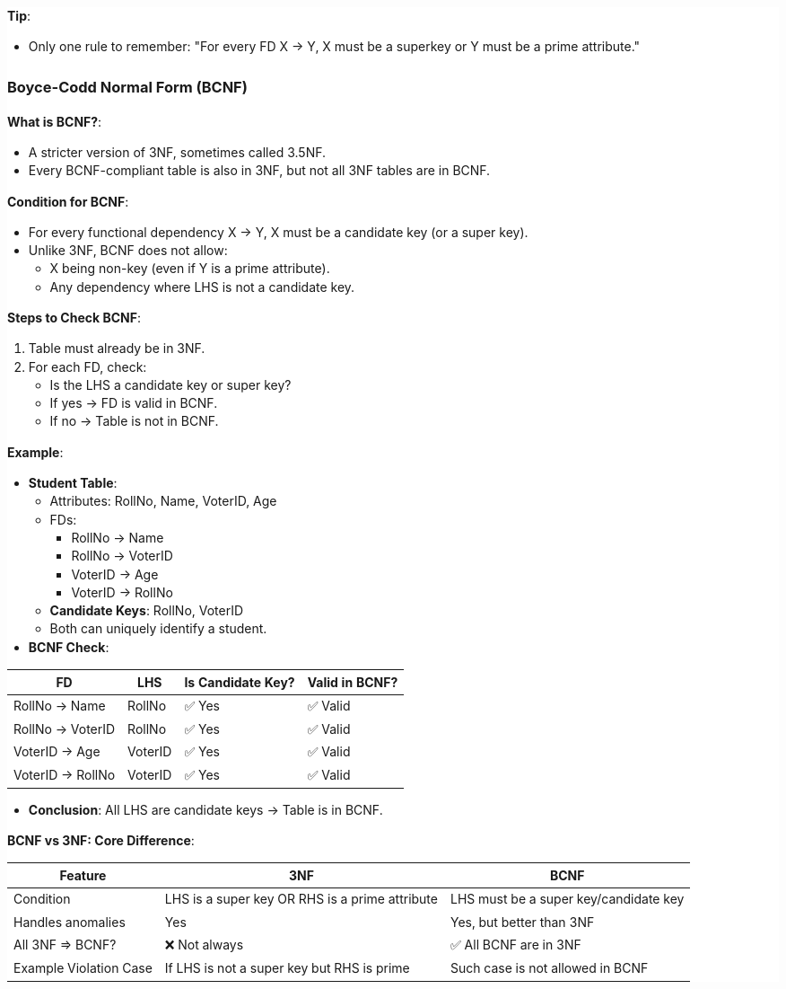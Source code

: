 **Tip**:
- Only one rule to remember: "For every FD X → Y, X must be a superkey or Y must be a prime attribute."

### Boyce-Codd Normal Form (BCNF)

**What is BCNF?**:
- A stricter version of 3NF, sometimes called 3.5NF.
- Every BCNF-compliant table is also in 3NF, but not all 3NF tables are in BCNF.

**Condition for BCNF**:
- For every functional dependency X → Y, X must be a candidate key (or a super key).
- Unlike 3NF, BCNF does not allow:
  - X being non-key (even if Y is a prime attribute).
  - Any dependency where LHS is not a candidate key.

**Steps to Check BCNF**:
1. Table must already be in 3NF.
2. For each FD, check:
   - Is the LHS a candidate key or super key?
   - If yes → FD is valid in BCNF.
   - If no → Table is not in BCNF.

**Example**:
- **Student Table**:
  - Attributes: RollNo, Name, VoterID, Age
  - FDs:
    - RollNo → Name
    - RollNo → VoterID
    - VoterID → Age
    - VoterID → RollNo
  - **Candidate Keys**: RollNo, VoterID
  - Both can uniquely identify a student.
- **BCNF Check**:

| FD                  | LHS      | Is Candidate Key? | Valid in BCNF? |
|---------------------|----------|-------------------|----------------|
| RollNo → Name       | RollNo   | ✅ Yes            | ✅ Valid       |
| RollNo → VoterID    | RollNo   | ✅ Yes            | ✅ Valid       |
| VoterID → Age       | VoterID  | ✅ Yes            | ✅ Valid       |
| VoterID → RollNo    | VoterID  | ✅ Yes            | ✅ Valid       |

- **Conclusion**: All LHS are candidate keys → Table is in BCNF.

**BCNF vs 3NF: Core Difference**:

| Feature                  | 3NF                                      | BCNF                                    |
|--------------------------|------------------------------------------|-----------------------------------------|
| Condition                | LHS is a super key OR RHS is a prime attribute | LHS must be a super key/candidate key |
| Handles anomalies        | Yes                                      | Yes, but better than 3NF                |
| All 3NF ⇒ BCNF?          | ❌ Not always                             | ✅ All BCNF are in 3NF                  |
| Example Violation Case   | If LHS is not a super key but RHS is prime | Such case is not allowed in BCNF       |
